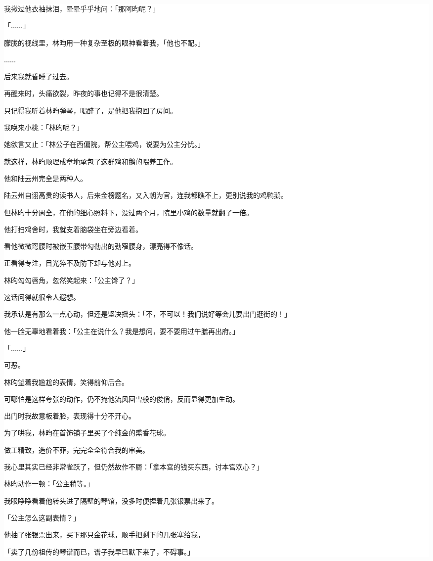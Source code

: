 我揪过他衣袖抹泪，晕晕乎乎地问：「那阿昀呢？」

「……」

朦胧的视线里，林昀用一种复杂至极的眼神看着我，「他也不配。」

……

后来我就昏睡了过去。

再醒来时，头痛欲裂，昨夜的事也记得不是很清楚。

只记得我听着林昀弹琴，喝醉了，是他把我抱回了房间。

我唤来小桃：「林昀呢？」

她欲言又止：「林公子在西偏院，帮公主喂鸡，说要为公主分忧。」

就这样，林昀顺理成章地承包了这群鸡和鹅的喂养工作。

他和陆云州完全是两种人。

陆云州自诩高贵的读书人，后来金榜题名，又入朝为官，连我都瞧不上，更别说我的鸡鸭鹅。

但林昀十分周全，在他的细心照料下，没过两个月，院里小鸡的数量就翻了一倍。

他打扫鸡舍时，我就支着脑袋坐在旁边看着。

看他微微弯腰时被嵌玉腰带勾勒出的劲窄腰身，漂亮得不像话。

正看得专注，目光猝不及防下却与他对上。

林昀勾勾唇角，忽然笑起来：「公主馋了？」

这话问得就很令人遐想。

我承认是有那么一点心动，但还是坚决摇头：「不，不可以！我们说好等会儿要出门逛街的！」

他一脸无辜地看着我：「公主在说什么？我是想问，要不要用过午膳再出府。」

「……」

可恶。

林昀望着我尴尬的表情，笑得前仰后合。

可哪怕是这样夸张的动作，仍不掩他流风回雪般的俊俏，反而显得更加生动。

出门时我故意板着脸，表现得十分不开心。

为了哄我，林昀在首饰铺子里买了个纯金的熏香花球。

做工精致，造价不菲，完完全全符合我的审美。

我心里其实已经非常雀跃了，但仍然故作不屑：「拿本宫的钱买东西，讨本宫欢心？」

林昀动作一顿：「公主稍等。」

我眼睁睁看着他转头进了隔壁的琴馆，没多时便捏着几张银票出来了。

「公主怎么这副表情？」

他抽了张银票出来，买下那只金花球，顺手把剩下的几张塞给我，

「卖了几份祖传的琴谱而已，谱子我早已默下来了，不碍事。」
